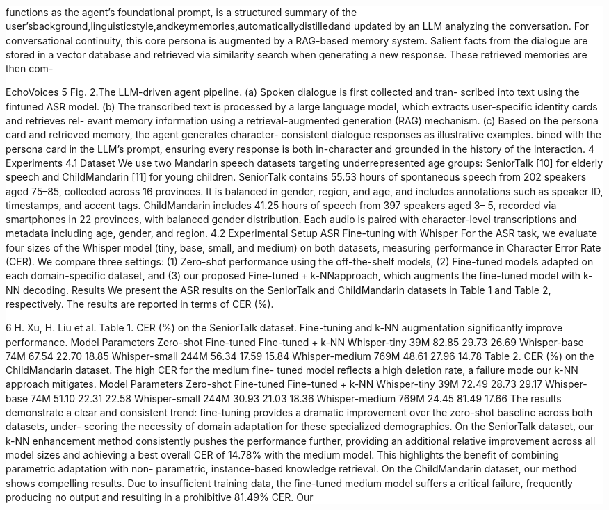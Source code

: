 functions as the agent’s foundational prompt, is a structured summary of the
user’sbackground,linguisticstyle,andkeymemories,automaticallydistilledand
updated by an LLM analyzing the conversation. For conversational continuity,
this core persona is augmented by a RAG-based memory system. Salient facts
from the dialogue are stored in a vector database and retrieved via similarity
search when generating a new response. These retrieved memories are then com-

EchoVoices 5
Fig. 2.The LLM-driven agent pipeline. (a) Spoken dialogue is first collected and tran-
scribed into text using the fintuned ASR model. (b) The transcribed text is processed
by a large language model, which extracts user-specific identity cards and retrieves rel-
evant memory information using a retrieval-augmented generation (RAG) mechanism.
(c) Based on the persona card and retrieved memory, the agent generates character-
consistent dialogue responses as illustrative examples.
bined with the persona card in the LLM’s prompt, ensuring every response is
both in-character and grounded in the history of the interaction.
4 Experiments
4.1 Dataset
We use two Mandarin speech datasets targeting underrepresented age groups:
SeniorTalk [10] for elderly speech and ChildMandarin [11] for young children.
SeniorTalk contains 55.53 hours of spontaneous speech from 202 speakers
aged 75–85, collected across 16 provinces. It is balanced in gender, region, and
age, and includes annotations such as speaker ID, timestamps, and accent tags.
ChildMandarin includes 41.25 hours of speech from 397 speakers aged 3–
5, recorded via smartphones in 22 provinces, with balanced gender distribution.
Each audio is paired with character-level transcriptions and metadata including
age, gender, and region.
4.2 Experimental Setup
ASR Fine-tuning with Whisper For the ASR task, we evaluate four sizes of
the Whisper model (tiny, base, small, and medium) on both datasets, measuring
performance in Character Error Rate (CER). We compare three settings: (1)
Zero-shot performance using the off-the-shelf models, (2) Fine-tuned models
adapted on each domain-specific dataset, and (3) our proposed Fine-tuned +
k-NNapproach, which augments the fine-tuned model with k-NN decoding.
Results We present the ASR results on the SeniorTalk and ChildMandarin
datasets in Table 1 and Table 2, respectively. The results are reported in terms
of CER (%).

6 H. Xu, H. Liu et al.
Table 1. CER (%) on the SeniorTalk dataset. Fine-tuning and k-NN augmentation
significantly improve performance.
Model Parameters Zero-shot Fine-tuned Fine-tuned + k-NN
Whisper-tiny 39M 82.85 29.73 26.69
Whisper-base 74M 67.54 22.70 18.85
Whisper-small 244M 56.34 17.59 15.84
Whisper-medium 769M 48.61 27.96 14.78
Table 2. CER (%) on the ChildMandarin dataset. The high CER for the medium fine-
tuned model reflects a high deletion rate, a failure mode our k-NN approach mitigates.
Model Parameters Zero-shot Fine-tuned Fine-tuned + k-NN
Whisper-tiny 39M 72.49 28.73 29.17
Whisper-base 74M 51.10 22.31 22.58
Whisper-small 244M 30.93 21.03 18.36
Whisper-medium 769M 24.45 81.49 17.66
The results demonstrate a clear and consistent trend: fine-tuning provides a
dramatic improvement over the zero-shot baseline across both datasets, under-
scoring the necessity of domain adaptation for these specialized demographics.
On the SeniorTalk dataset, our k-NN enhancement method consistently pushes
the performance further, providing an additional relative improvement across
all model sizes and achieving a best overall CER of 14.78% with the medium
model. This highlights the benefit of combining parametric adaptation with non-
parametric, instance-based knowledge retrieval.
On the ChildMandarin dataset, our method shows compelling results. Due to
insufficient training data, the fine-tuned medium model suffers a critical failure,
frequently producing no output and resulting in a prohibitive 81.49% CER. Our